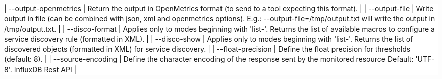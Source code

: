 | --output-openmetrics                       | Return the output in OpenMetrics format (to send to a tool expecting this format).                                                                                                                                                                                                                                                                                                                                                                                                                                                                                                                                                                                                                                                                                                                                                                                                                                                                       |
| --output-file                              | Write output in file (can be combined with json, xml and openmetrics options). E.g.: --output-file=/tmp/output.txt will write the output in /tmp/output.txt.                                                                                                                                                                                                                                                                                                                                                                                                                                                                                                                                                                                                                                                                                                                                                                                             |
| --disco-format                             | Applies only to modes beginning with 'list-'. Returns the list of available macros to configure a service discovery rule (formatted in XML).                                                                                                                                                                                                                                                                                                                                                                                                                                                                                                                                                                                                                                                                                                                                                                                                             |
| --disco-show                               | Applies only to modes beginning with 'list-'. Returns the list of discovered objects (formatted in XML) for service discovery.                                                                                                                                                                                                                                                                                                                                                                                                                                                                                                                                                                                                                                                                                                                                                                                                                           |
| --float-precision                          | Define the float precision for thresholds (default: 8).                                                                                                                                                                                                                                                                                                                                                                                                                                                                                                                                                                                                                                                                                                                                                                                                                                                                                                  |
| --source-encoding                          | Define the character encoding of the response sent by the monitored resource Default: 'UTF-8'.      InfluxDB Rest API                                                                                                                                                                                                                                                                                                                                                                                                                                                                                                                                                                                                                                                                                                                                                                                                                                    |